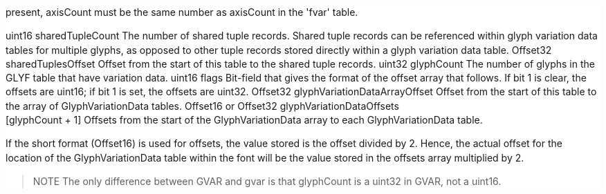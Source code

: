 present, axisCount must be the same number as axisCount in the 'fvar'
table.</td>
</tr>
<tr class="odd">
<td>uint16</td>
<td>sharedTupleCount</td>
<td>The number of shared tuple records. Shared tuple records can be
referenced within glyph variation data tables for multiple glyphs, as
opposed to other tuple records stored directly within a glyph variation
data table.</td>
</tr>
<tr class="even">
<td>Offset32</td>
<td>sharedTuplesOffset</td>
<td>Offset from the start of this table to the shared tuple
records.</td>
</tr>
<tr class="odd">
<td>uint32</td>
<td>glyphCount</td>
<td>The number of glyphs in the GLYF table that have variation
data.</td>
</tr>
<tr class="even">
<td>uint16</td>
<td>flags</td>
<td>Bit-field that gives the format of the offset array that follows. If
bit 1 is clear, the offsets are uint16; if bit 1 is set, the offsets are
uint32.</td>
</tr>
<tr class="odd">
<td>Offset32</td>
<td>glyphVariationDataArrayOffset</td>
<td>Offset from the start of this table to the array of
GlyphVariationData tables.</td>
</tr>
<tr class="even">
<td>Offset16 or Offset32</td>
<td>glyphVariationDataOffsets<br />
[glyphCount + 1]</td>
<td>Offsets from the start of the GlyphVariationData array to each
GlyphVariationData table. </td>
</tr>
</tbody>
</table>

If the short format (Offset16) is used for offsets, the value stored is
the offset divided by 2. Hence, the actual offset for the location of
the GlyphVariationData table within the font will be the value stored in
the offsets array multiplied by 2.

> NOTE The only difference between GVAR and gvar is that glyphCount is a
> uint32 in GVAR, not a uint16.
